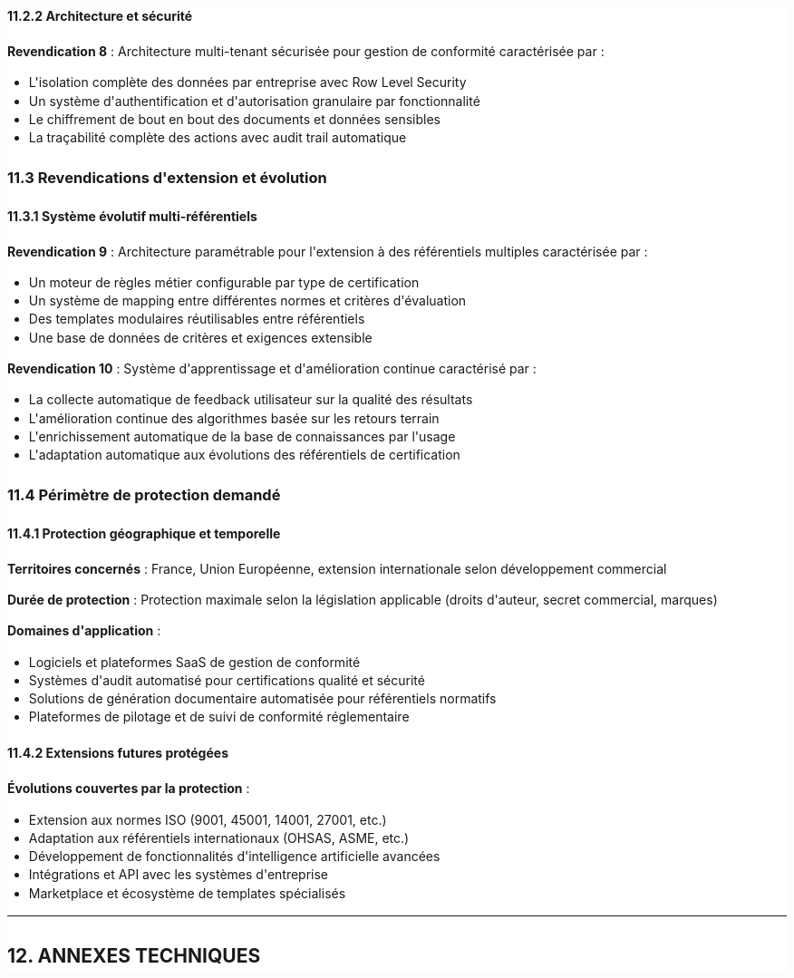 #### 11.2.2 Architecture et sécurité

**Revendication 8** : Architecture multi-tenant sécurisée pour gestion de conformité caractérisée par :
- L'isolation complète des données par entreprise avec Row Level Security
- Un système d'authentification et d'autorisation granulaire par fonctionnalité
- Le chiffrement de bout en bout des documents et données sensibles
- La traçabilité complète des actions avec audit trail automatique

### 11.3 Revendications d'extension et évolution

#### 11.3.1 Système évolutif multi-référentiels

**Revendication 9** : Architecture paramétrable pour l'extension à des référentiels multiples caractérisée par :
- Un moteur de règles métier configurable par type de certification
- Un système de mapping entre différentes normes et critères d'évaluation
- Des templates modulaires réutilisables entre référentiels
- Une base de données de critères et exigences extensible

**Revendication 10** : Système d'apprentissage et d'amélioration continue caractérisé par :
- La collecte automatique de feedback utilisateur sur la qualité des résultats
- L'amélioration continue des algorithmes basée sur les retours terrain
- L'enrichissement automatique de la base de connaissances par l'usage
- L'adaptation automatique aux évolutions des référentiels de certification

### 11.4 Périmètre de protection demandé

#### 11.4.1 Protection géographique et temporelle

**Territoires concernés** : France, Union Européenne, extension internationale selon développement commercial

**Durée de protection** : Protection maximale selon la législation applicable (droits d'auteur, secret commercial, marques)

**Domaines d'application** : 
- Logiciels et plateformes SaaS de gestion de conformité
- Systèmes d'audit automatisé pour certifications qualité et sécurité
- Solutions de génération documentaire automatisée pour référentiels normatifs
- Plateformes de pilotage et de suivi de conformité réglementaire

#### 11.4.2 Extensions futures protégées

**Évolutions couvertes par la protection** :
- Extension aux normes ISO (9001, 45001, 14001, 27001, etc.)
- Adaptation aux référentiels internationaux (OHSAS, ASME, etc.)
- Développement de fonctionnalités d'intelligence artificielle avancées
- Intégrations et API avec les systèmes d'entreprise
- Marketplace et écosystème de templates spécialisés

---

## 12. ANNEXES TECHNIQUES
